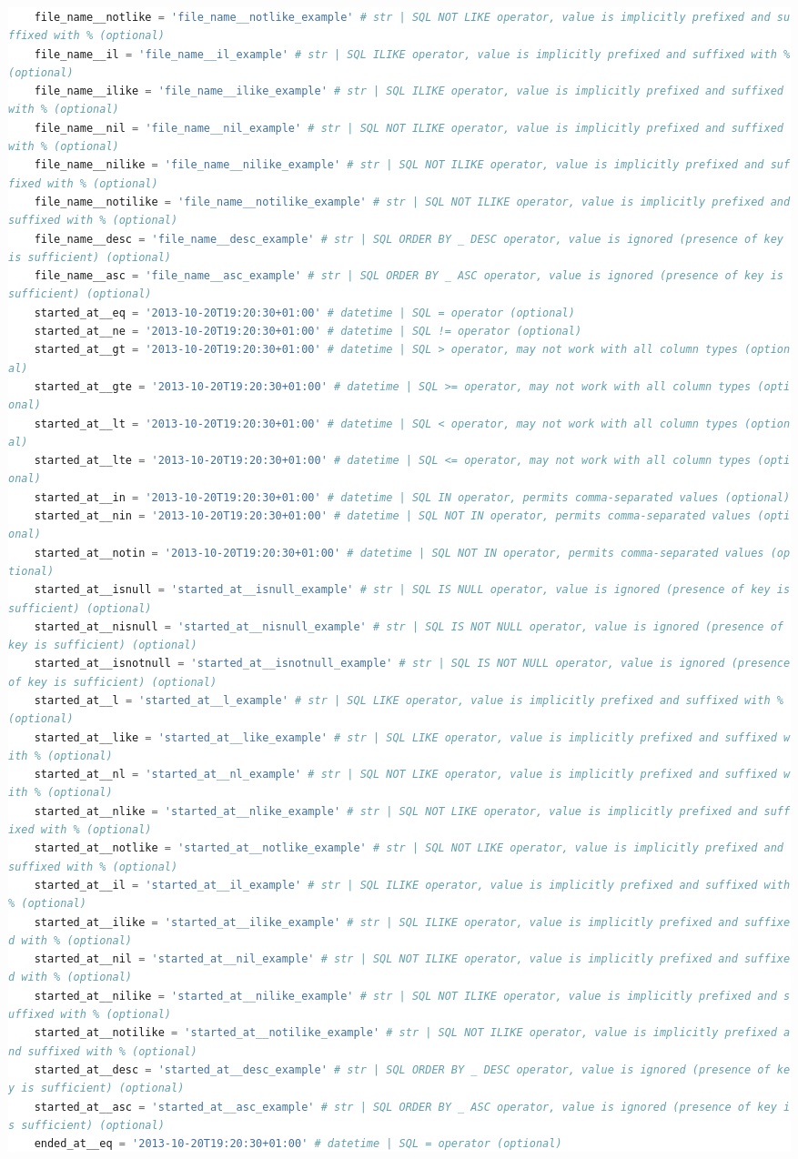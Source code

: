 ```python
    file_name__notlike = 'file_name__notlike_example' # str | SQL NOT LIKE operator, value is implicitly prefixed and suffixed with % (optional)
    file_name__il = 'file_name__il_example' # str | SQL ILIKE operator, value is implicitly prefixed and suffixed with % (optional)
    file_name__ilike = 'file_name__ilike_example' # str | SQL ILIKE operator, value is implicitly prefixed and suffixed with % (optional)
    file_name__nil = 'file_name__nil_example' # str | SQL NOT ILIKE operator, value is implicitly prefixed and suffixed with % (optional)
    file_name__nilike = 'file_name__nilike_example' # str | SQL NOT ILIKE operator, value is implicitly prefixed and suffixed with % (optional)
    file_name__notilike = 'file_name__notilike_example' # str | SQL NOT ILIKE operator, value is implicitly prefixed and suffixed with % (optional)
    file_name__desc = 'file_name__desc_example' # str | SQL ORDER BY _ DESC operator, value is ignored (presence of key is sufficient) (optional)
    file_name__asc = 'file_name__asc_example' # str | SQL ORDER BY _ ASC operator, value is ignored (presence of key is sufficient) (optional)
    started_at__eq = '2013-10-20T19:20:30+01:00' # datetime | SQL = operator (optional)
    started_at__ne = '2013-10-20T19:20:30+01:00' # datetime | SQL != operator (optional)
    started_at__gt = '2013-10-20T19:20:30+01:00' # datetime | SQL > operator, may not work with all column types (optional)
    started_at__gte = '2013-10-20T19:20:30+01:00' # datetime | SQL >= operator, may not work with all column types (optional)
    started_at__lt = '2013-10-20T19:20:30+01:00' # datetime | SQL < operator, may not work with all column types (optional)
    started_at__lte = '2013-10-20T19:20:30+01:00' # datetime | SQL <= operator, may not work with all column types (optional)
    started_at__in = '2013-10-20T19:20:30+01:00' # datetime | SQL IN operator, permits comma-separated values (optional)
    started_at__nin = '2013-10-20T19:20:30+01:00' # datetime | SQL NOT IN operator, permits comma-separated values (optional)
    started_at__notin = '2013-10-20T19:20:30+01:00' # datetime | SQL NOT IN operator, permits comma-separated values (optional)
    started_at__isnull = 'started_at__isnull_example' # str | SQL IS NULL operator, value is ignored (presence of key is sufficient) (optional)
    started_at__nisnull = 'started_at__nisnull_example' # str | SQL IS NOT NULL operator, value is ignored (presence of key is sufficient) (optional)
    started_at__isnotnull = 'started_at__isnotnull_example' # str | SQL IS NOT NULL operator, value is ignored (presence of key is sufficient) (optional)
    started_at__l = 'started_at__l_example' # str | SQL LIKE operator, value is implicitly prefixed and suffixed with % (optional)
    started_at__like = 'started_at__like_example' # str | SQL LIKE operator, value is implicitly prefixed and suffixed with % (optional)
    started_at__nl = 'started_at__nl_example' # str | SQL NOT LIKE operator, value is implicitly prefixed and suffixed with % (optional)
    started_at__nlike = 'started_at__nlike_example' # str | SQL NOT LIKE operator, value is implicitly prefixed and suffixed with % (optional)
    started_at__notlike = 'started_at__notlike_example' # str | SQL NOT LIKE operator, value is implicitly prefixed and suffixed with % (optional)
    started_at__il = 'started_at__il_example' # str | SQL ILIKE operator, value is implicitly prefixed and suffixed with % (optional)
    started_at__ilike = 'started_at__ilike_example' # str | SQL ILIKE operator, value is implicitly prefixed and suffixed with % (optional)
    started_at__nil = 'started_at__nil_example' # str | SQL NOT ILIKE operator, value is implicitly prefixed and suffixed with % (optional)
    started_at__nilike = 'started_at__nilike_example' # str | SQL NOT ILIKE operator, value is implicitly prefixed and suffixed with % (optional)
    started_at__notilike = 'started_at__notilike_example' # str | SQL NOT ILIKE operator, value is implicitly prefixed and suffixed with % (optional)
    started_at__desc = 'started_at__desc_example' # str | SQL ORDER BY _ DESC operator, value is ignored (presence of key is sufficient) (optional)
    started_at__asc = 'started_at__asc_example' # str | SQL ORDER BY _ ASC operator, value is ignored (presence of key is sufficient) (optional)
    ended_at__eq = '2013-10-20T19:20:30+01:00' # datetime | SQL = operator (optional)
```